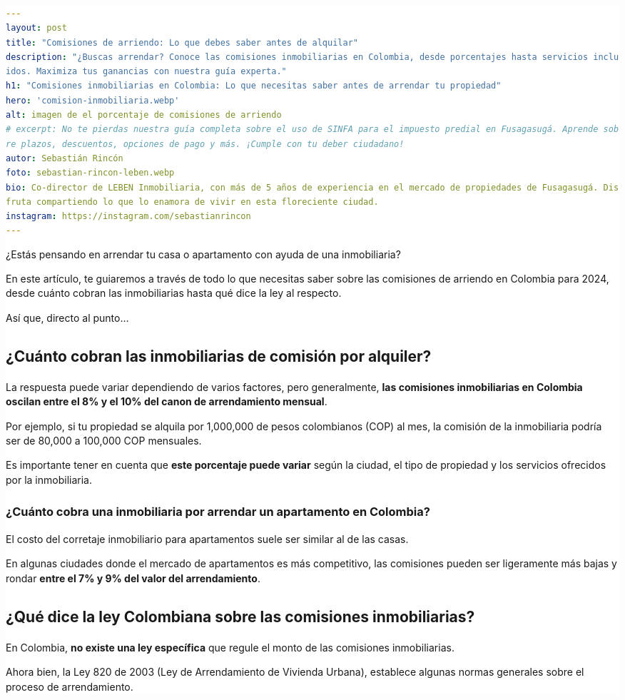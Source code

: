 ```yaml
---
layout: post
title: "Comisiones de arriendo: Lo que debes saber antes de alquilar"
description: "¿Buscas arrendar? Conoce las comisiones inmobiliarias en Colombia, desde porcentajes hasta servicios incluidos. Maximiza tus ganancias con nuestra guía experta."
h1: "Comisiones inmobiliarias en Colombia: Lo que necesitas saber antes de arrendar tu propiedad"
hero: 'comision-inmobiliaria.webp'
alt: imagen de el porcentaje de comisiones de arriendo 
# excerpt: No te pierdas nuestra guía completa sobre el uso de SINFA para el impuesto predial en Fusagasugá. Aprende sobre plazos, descuentos, opciones de pago y más. ¡Cumple con tu deber ciudadano!
autor: Sebastián Rincón
foto: sebastian-rincon-leben.webp
bio: Co-director de LEBEN Inmobiliaria, con más de 5 años de experiencia en el mercado de propiedades de Fusagasugá. Disfruta compartiendo lo que lo enamora de vivir en esta floreciente ciudad.
instagram: https://instagram.com/sebastianrincon
---
```


¿Estás pensando en arrendar tu casa o apartamento con ayuda de una inmobiliaria?

En este artículo, te guiaremos a través de todo lo que necesitas saber sobre las comisiones de arriendo en Colombia para 2024, desde cuánto cobran las inmobiliarias hasta qué dice la ley al respecto.

Así que, directo al punto…

## ¿Cuánto cobran las inmobiliarias de comisión por alquiler?

La respuesta puede variar dependiendo de varios factores, pero generalmente, **las comisiones inmobiliarias en Colombia oscilan entre el 8% y el 10% del canon de arrendamiento mensual**.

Por ejemplo, si tu propiedad se alquila por 1,000,000 de pesos colombianos (COP) al mes, la comisión de la inmobiliaria podría ser de 80,000 a 100,000 COP mensuales.

Es importante tener en cuenta que **este porcentaje puede variar** según la ciudad, el tipo de propiedad y los servicios ofrecidos por la inmobiliaria.

### ¿Cuánto cobra una inmobiliaria por arrendar un apartamento en Colombia?

El costo del corretaje inmobiliario para apartamentos suele ser similar al de las casas.

En algunas ciudades donde el mercado de apartamentos es más competitivo, las comisiones pueden ser ligeramente más bajas y rondar **entre el 7% y 9% del valor del arrendamiento**.

## ¿Qué dice la ley Colombiana sobre las comisiones inmobiliarias?

En Colombia, **no existe una ley específica** que regule el monto de las comisiones inmobiliarias.

Ahora bien, la Ley 820 de 2003 (Ley de Arrendamiento de Vivienda Urbana), establece algunas normas generales sobre el proceso de arrendamiento.
